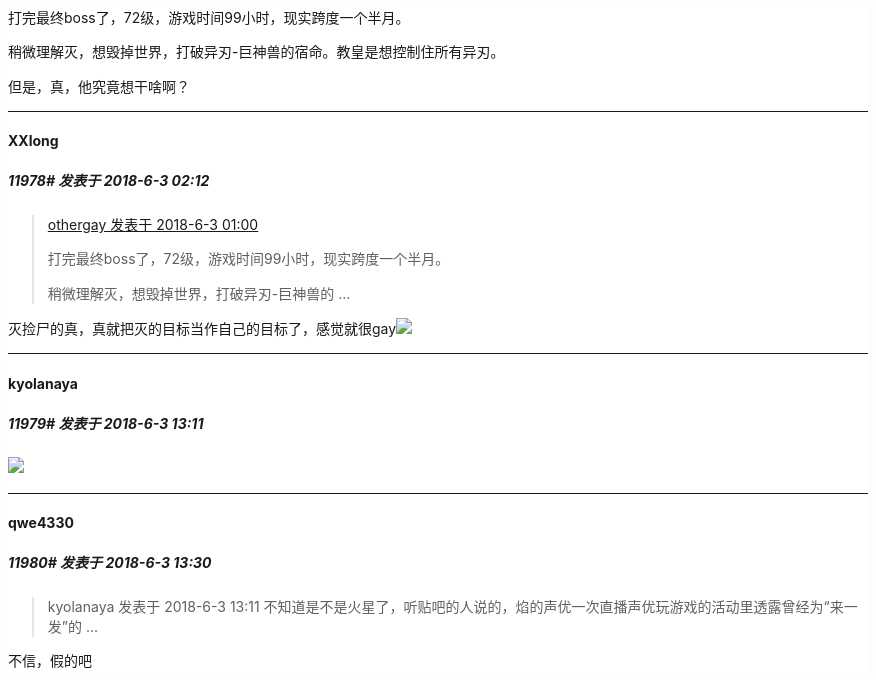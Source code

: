 


打完最终boss了，72级，游戏时间99小时，现实跨度一个半月。


稍微理解灭，想毁掉世界，打破异刃-巨神兽的宿命。教皇是想控制住所有异刃。


但是，真，他究竟想干啥啊？







-----

####  XXlong  
##### 11978#       发表于 2018-6-3 02:12



<blockquote><a href="httphttps://bbs.saraba1st.com/2b/forum.php?mod=redirect&amp;goto=findpost&amp;pid=39857559&amp;ptid=1368000" target="_blank">othergay 发表于 2018-6-3 01:00</a>

打完最终boss了，72级，游戏时间99小时，现实跨度一个半月。


稍微理解灭，想毁掉世界，打破异刃-巨神兽的 ...</blockquote>
灭捡尸的真，真就把灭的目标当作自己的目标了，感觉就很gay<img src="https://static.saraba1st.com/image/smiley/face2017/027.png" referrerpolicy="no-referrer">







-----

####  kyolanaya  
##### 11979#       发表于 2018-6-3 13:11



<img src="https://static.saraba1st.com/image/smiley/face2017/112.png" referrerpolicy="no-referrer">







-----

####  qwe4330  
##### 11980#       发表于 2018-6-3 13:30



<blockquote>kyolanaya 发表于 2018-6-3 13:11
不知道是不是火星了，听贴吧的人说的，焰的声优一次直播声优玩游戏的活动里透露曾经为“来一发”的 ...</blockquote>
不信，假的吧



